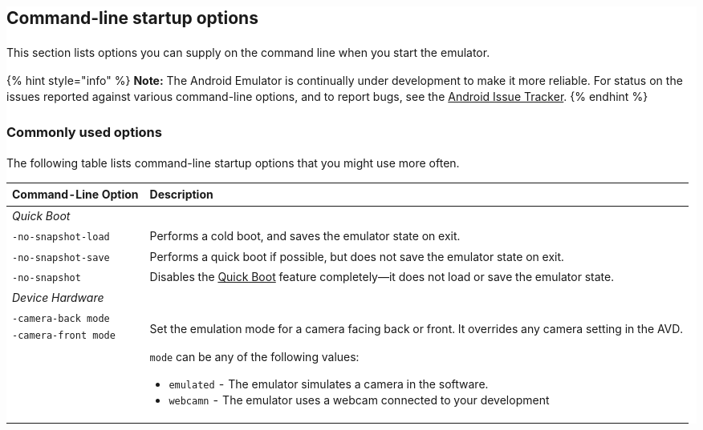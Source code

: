 ## Command-line startup options <a id="startup-options"></a>

 This section lists options you can supply on the command line when you start the emulator.

{% hint style="info" %}
**Note:** The Android Emulator is continually under development to make it more reliable. For status on the issues reported against various command-line options, and to report bugs, see the [Android Issue Tracker](https://code.google.com/p/android/issues/list?can=2&q=%22emulator%22%20%20Subcomponent%3DTools-emulator%20opened-after%3A2016/1/1&colspec=ID%20Status%20Priority%20Owner%20Summary%20Stars%20Reporter%20Opened&sort=-id&num=100&start=100).
{% endhint %}

### Commonly used options <a id="common"></a>

 The following table lists command-line startup options that you might use more often.

<table>
  <thead>
    <tr>
      <th style="text-align:left">Command-Line Option</th>
      <th style="text-align:left">Description</th>
    </tr>
  </thead>
  <tbody>
    <tr>
      <td style="text-align:left"> <em>Quick Boot</em>
      </td>
      <td style="text-align:left"></td>
    </tr>
    <tr>
      <td style="text-align:left"> <code>-no-snapshot-load</code>
      </td>
      <td style="text-align:left">Performs a cold boot, and saves the emulator state on exit.</td>
    </tr>
    <tr>
      <td style="text-align:left"> <code>-no-snapshot-save</code>
      </td>
      <td style="text-align:left">Performs a quick boot if possible, but does not save the emulator state
        on exit.</td>
    </tr>
    <tr>
      <td style="text-align:left"> <code>-no-snapshot</code>
      </td>
      <td style="text-align:left">Disables the <a href="https://developer.android.com/studio/run/emulator#quickboot">Quick Boot</a> feature
        completely&#x2014;it does not load or save the emulator state.</td>
    </tr>
    <tr>
      <td style="text-align:left"> <em>Device Hardware</em>
      </td>
      <td style="text-align:left"></td>
    </tr>
    <tr>
      <td style="text-align:left"> <code>-camera-back mode</code>
        <br /><code>-camera-front mode</code>
      </td>
      <td style="text-align:left">
        <p>Set the emulation mode for a camera facing back or front. It overrides
          any camera setting in the AVD.</p>
        <p><code>mode</code> can be any of the following values:</p>
        <ul>
          <li> <code>emulated</code> - The emulator simulates a camera in the software.</li>
          <li> <code>webcamn</code> - The emulator uses a webcam connected to your development